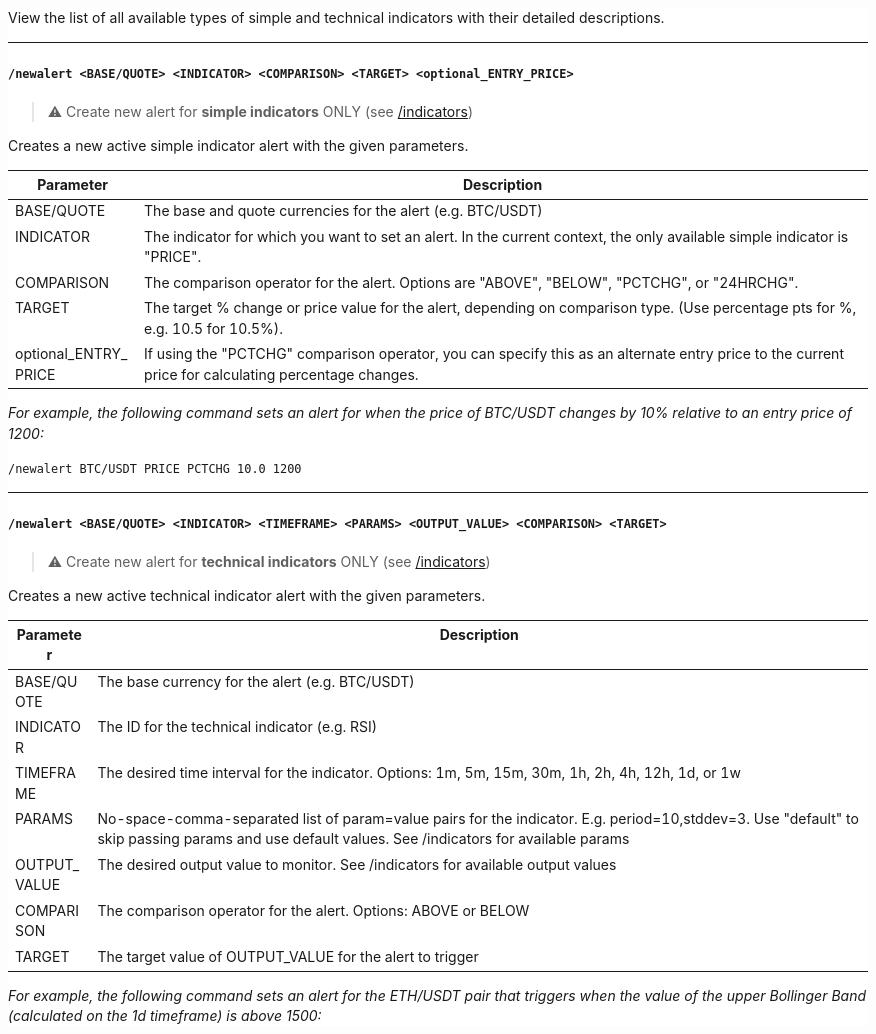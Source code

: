    View the list of all available types of simple and technical indicators with their detailed descriptions.

   ___

   #### `/newalert <BASE/QUOTE> <INDICATOR> <COMPARISON> <TARGET> <optional_ENTRY_PRICE>`

   > ⚠️ Create new alert for **simple indicators** ONLY (see [/indicators](https://github.com/hschickdevs/Telegram-Crypto-Alerts/blob/pancakeswap-integration/README%20copy.md#indicators))

   Creates a new active simple indicator alert with the given parameters.

   | Parameter            | Description                                                                                                                                          |
   |----------------------|------------------------------------------------------------------------------------------------------------------------------------------------------|
   | BASE/QUOTE           | The base and quote currencies for the alert (e.g. BTC/USDT)                                                                                          |
   | INDICATOR            | The indicator for which you want to set an alert. In the current context, the only available simple indicator is "PRICE".                            |
   | COMPARISON           | The comparison operator for the alert. Options are "ABOVE", "BELOW", "PCTCHG", or "24HRCHG".                                                         |
   | TARGET               | The target % change or price value for the alert, depending on comparison type. (Use percentage pts for %, e.g. 10.5 for 10.5%).                     |
   | optional_ENTRY_PRICE | If using the "PCTCHG" comparison operator, you can specify this as an alternate entry price to the current price for calculating percentage changes. |

   _For example, the following command sets an alert for when the price of BTC/USDT changes by 10% relative to an entry price of 1200:_

   `/newalert BTC/USDT PRICE PCTCHG 10.0 1200`

   ___

   #### `/newalert <BASE/QUOTE> <INDICATOR> <TIMEFRAME> <PARAMS> <OUTPUT_VALUE> <COMPARISON> <TARGET>`

   > ⚠️ Create new alert for **technical indicators** ONLY (see [/indicators](https://github.com/hschickdevs/Telegram-Crypto-Alerts/blob/pancakeswap-integration/README%20copy.md#indicators))

   Creates a new active technical indicator alert with the given parameters.

   | Parameter    | Description                                                                                                                                                                                      |
   |--------------|--------------------------------------------------------------------------------------------------------------------------------------------------------------------------------------------------|
   | BASE/QUOTE   | The base currency for the alert (e.g. BTC/USDT)                                                                                                                                                  |
   | INDICATOR    | The ID for the technical indicator (e.g. RSI)                                                                                                                                                    |
   | TIMEFRAME    | The desired time interval for the indicator. Options: 1m, 5m, 15m, 30m, 1h, 2h, 4h, 12h, 1d, or 1w                                                                                               |
   | PARAMS       | No-space-comma-separated list of param=value pairs for the indicator. E.g. period=10,stddev=3. Use "default" to skip passing params and use default values. See /indicators for available params |
   | OUTPUT_VALUE | The desired output value to monitor. See /indicators for available output values                                                                                                                 |
   | COMPARISON   | The comparison operator for the alert. Options: ABOVE or BELOW                                                                                                                                   |
   | TARGET       | The target value of OUTPUT_VALUE for the alert to trigger                                                                                                                                        |

   _For example, the following command sets an alert for the ETH/USDT pair that triggers when the value of the upper Bollinger Band (calculated on the 1d timeframe) is above 1500:_
